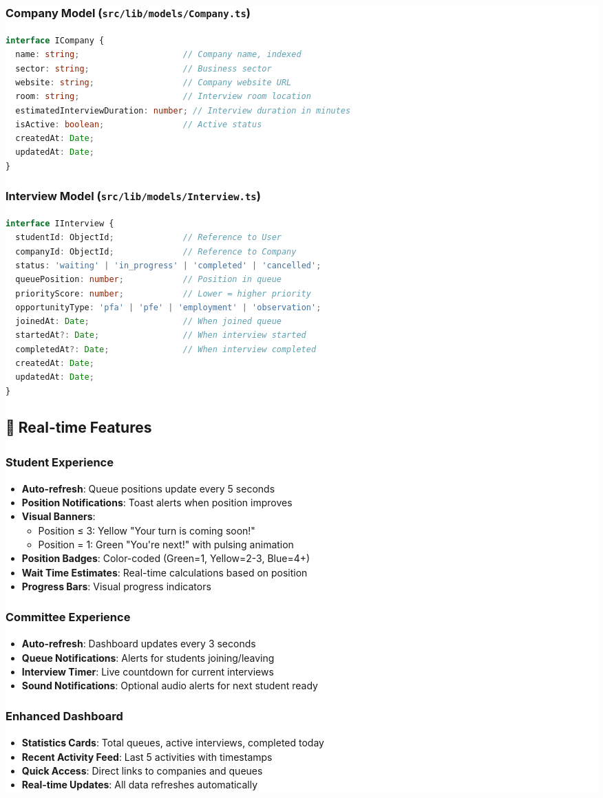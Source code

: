 ### Company Model (`src/lib/models/Company.ts`)
```typescript
interface ICompany {
  name: string;                     // Company name, indexed
  sector: string;                   // Business sector
  website: string;                  // Company website URL
  room: string;                     // Interview room location
  estimatedInterviewDuration: number; // Interview duration in minutes
  isActive: boolean;                // Active status
  createdAt: Date;
  updatedAt: Date;
}
```

### Interview Model (`src/lib/models/Interview.ts`)
```typescript
interface IInterview {
  studentId: ObjectId;              // Reference to User
  companyId: ObjectId;              // Reference to Company
  status: 'waiting' | 'in_progress' | 'completed' | 'cancelled';
  queuePosition: number;            // Position in queue
  priorityScore: number;            // Lower = higher priority
  opportunityType: 'pfa' | 'pfe' | 'employment' | 'observation';
  joinedAt: Date;                   // When joined queue
  startedAt?: Date;                 // When interview started
  completedAt?: Date;               // When interview completed
  createdAt: Date;
  updatedAt: Date;
}
```

## 🔄 Real-time Features

### Student Experience
- **Auto-refresh**: Queue positions update every 5 seconds
- **Position Notifications**: Toast alerts when position improves
- **Visual Banners**: 
  - Position ≤ 3: Yellow "Your turn is coming soon!"
  - Position = 1: Green "You're next!" with pulsing animation
- **Position Badges**: Color-coded (Green=1, Yellow=2-3, Blue=4+)
- **Wait Time Estimates**: Real-time calculations based on position
- **Progress Bars**: Visual progress indicators

### Committee Experience
- **Auto-refresh**: Dashboard updates every 3 seconds
- **Queue Notifications**: Alerts for students joining/leaving
- **Interview Timer**: Live countdown for current interviews
- **Sound Notifications**: Optional audio alerts for next student ready

### Enhanced Dashboard
- **Statistics Cards**: Total queues, active interviews, completed today
- **Recent Activity Feed**: Last 5 activities with timestamps
- **Quick Access**: Direct links to companies and queues
- **Real-time Updates**: All data refreshes automatically
